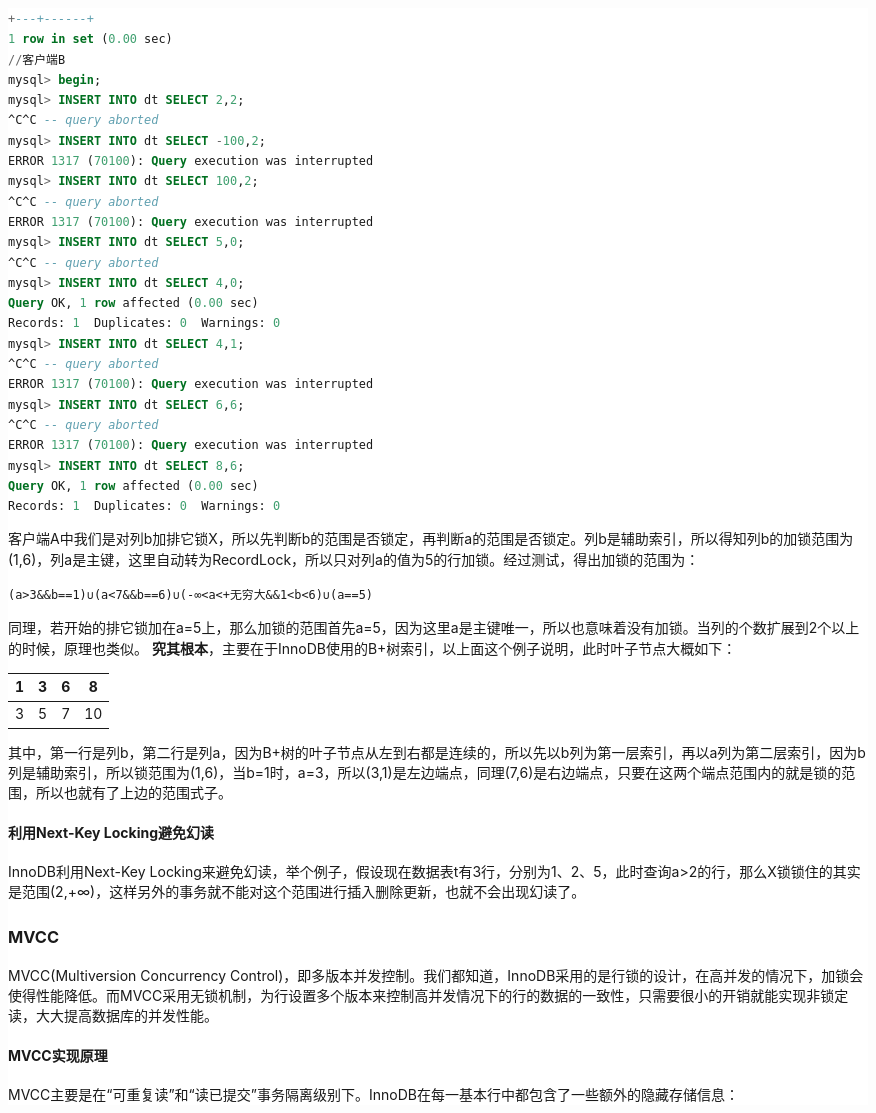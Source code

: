 ``` sql
+---+------+
1 row in set (0.00 sec)
//客户端B
mysql> begin;
mysql> INSERT INTO dt SELECT 2,2;
^C^C -- query aborted
mysql> INSERT INTO dt SELECT -100,2;
ERROR 1317 (70100): Query execution was interrupted
mysql> INSERT INTO dt SELECT 100,2;
^C^C -- query aborted
ERROR 1317 (70100): Query execution was interrupted
mysql> INSERT INTO dt SELECT 5,0;
^C^C -- query aborted
mysql> INSERT INTO dt SELECT 4,0;
Query OK, 1 row affected (0.00 sec)
Records: 1  Duplicates: 0  Warnings: 0
mysql> INSERT INTO dt SELECT 4,1;
^C^C -- query aborted
ERROR 1317 (70100): Query execution was interrupted
mysql> INSERT INTO dt SELECT 6,6;
^C^C -- query aborted
ERROR 1317 (70100): Query execution was interrupted
mysql> INSERT INTO dt SELECT 8,6;
Query OK, 1 row affected (0.00 sec)
Records: 1  Duplicates: 0  Warnings: 0
```
客户端A中我们是对列b加排它锁X，所以先判断b的范围是否锁定，再判断a的范围是否锁定。列b是辅助索引，所以得知列b的加锁范围为(1,6)，列a是主键，这里自动转为RecordLock，所以只对列a的值为5的行加锁。经过测试，得出加锁的范围为：
```
(a>3&&b==1)∪(a<7&&b==6)∪(-∞<a<+无穷大&&1<b<6)∪(a==5)
```
同理，若开始的排它锁加在a=5上，那么加锁的范围首先a=5，因为这里a是主键唯一，所以也意味着没有加锁。当列的个数扩展到2个以上的时候，原理也类似。
**究其根本**，主要在于InnoDB使用的B+树索引，以上面这个例子说明，此时叶子节点大概如下：

| 1 | 3 | 6 | 8 |
| - | - | - | - |
| 3 | 5 | 7 | 10 |

其中，第一行是列b，第二行是列a，因为B+树的叶子节点从左到右都是连续的，所以先以b列为第一层索引，再以a列为第二层索引，因为b列是辅助索引，所以锁范围为(1,6)，当b=1时，a=3，所以(3,1)是左边端点，同理(7,6)是右边端点，只要在这两个端点范围内的就是锁的范围，所以也就有了上边的范围式子。

#### 利用Next-Key Locking避免幻读
InnoDB利用Next-Key Locking来避免幻读，举个例子，假设现在数据表t有3行，分别为1、2、5，此时查询a>2的行，那么X锁锁住的其实是范围(2,+∞)，这样另外的事务就不能对这个范围进行插入删除更新，也就不会出现幻读了。

### MVCC
MVCC(Multiversion Concurrency Control)，即多版本并发控制。我们都知道，InnoDB采用的是行锁的设计，在高并发的情况下，加锁会使得性能降低。而MVCC采用无锁机制，为行设置多个版本来控制高并发情况下的行的数据的一致性，只需要很小的开销就能实现非锁定读，大大提高数据库的并发性能。
#### MVCC实现原理
MVCC主要是在“可重复读”和“读已提交”事务隔离级别下。InnoDB在每一基本行中都包含了一些额外的隐藏存储信息：
